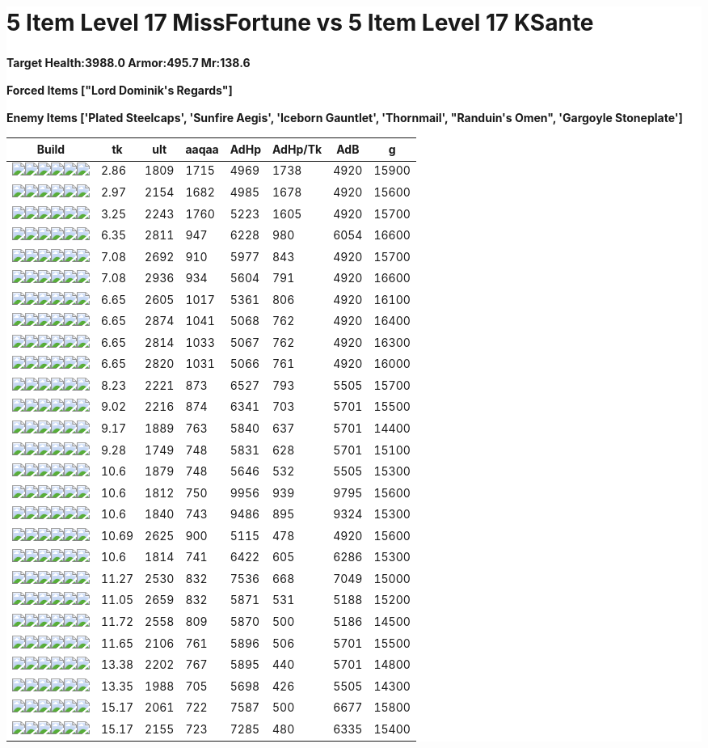 










# 5 Item Level 17 MissFortune vs 5 Item Level 17 KSante

**Target Health:3988.0 Armor:495.7 Mr:138.6**


**Forced Items ["Lord Dominik's Regards"]**


**Enemy Items ['Plated Steelcaps', 'Sunfire Aegis', 'Iceborn Gauntlet', 'Thornmail', "Randuin's Omen", 'Gargoyle Stoneplate']**




Build | tk | ult | aaqaa | AdHp | AdHp/Tk | AdB | g
-|-|-|-|-|-|-|-
![](/item/3091.png)![](/item/6672.png)![](/item/3124.png)![](/item/3036.png)![](/item/3115.png)![](/item/1001.png)|2.86|1809|1715|4969|1738|4920|15900
![](/item/3091.png)![](/item/6672.png)![](/item/3124.png)![](/item/3004.png)![](/item/3036.png)![](/item/1001.png)|2.97|2154|1682|4985|1678|4920|15600
![](/item/3095.png)![](/item/3036.png)![](/item/3072.png)![](/item/6672.png)![](/item/3124.png)![](/item/1001.png)|3.25|2243|1760|5223|1605|4920|15700
![](/item/3036.png)![](/item/6672.png)![](/item/3142.png)![](/item/3004.png)![](/item/6333.png)![](/item/1038.png)|6.35|2811|947|6228|980|6054|16600
![](/item/3036.png)![](/item/3031.png)![](/item/3072.png)![](/item/3156.png)![](/item/6672.png)![](/item/1001.png)|7.08|2692|910|5977|843|4920|15700
![](/item/3036.png)![](/item/6672.png)![](/item/3142.png)![](/item/3072.png)![](/item/3139.png)![](/item/1038.png)|7.08|2936|934|5604|791|4920|16600
![](/item/3074.png)![](/item/6672.png)![](/item/3036.png)![](/item/3095.png)![](/item/3031.png)![](/item/1001.png)|6.65|2605|1017|5361|806|4920|16100
![](/item/3036.png)![](/item/6672.png)![](/item/3142.png)![](/item/3095.png)![](/item/6693.png)![](/item/1038.png)|6.65|2874|1041|5068|762|4920|16400
![](/item/3036.png)![](/item/6672.png)![](/item/3142.png)![](/item/3095.png)![](/item/3508.png)![](/item/1038.png)|6.65|2814|1033|5067|762|4920|16300
![](/item/3036.png)![](/item/6672.png)![](/item/3142.png)![](/item/3095.png)![](/item/6695.png)![](/item/1038.png)|6.65|2820|1031|5066|761|4920|16000
![](/item/3095.png)![](/item/3036.png)![](/item/3072.png)![](/item/6672.png)![](/item/6630.png)![](/item/1001.png)|8.23|2221|873|6527|793|5505|15700
![](/item/3095.png)![](/item/3036.png)![](/item/3072.png)![](/item/3181.png)![](/item/6672.png)![](/item/1001.png)|9.02|2216|874|6341|703|5701|15500
![](/item/3181.png)![](/item/3006.png)![](/item/3095.png)![](/item/3036.png)![](/item/6672.png)![](/item/1038.png)|9.17|1889|763|5840|637|5701|14400
![](/item/3095.png)![](/item/3036.png)![](/item/3085.png)![](/item/3181.png)![](/item/6672.png)![](/item/1001.png)|9.28|1749|748|5831|628|5701|15100
![](/item/3095.png)![](/item/3036.png)![](/item/3139.png)![](/item/6035.png)![](/item/6672.png)![](/item/1001.png)|10.6|1879|748|5646|532|5505|15300
![](/item/3095.png)![](/item/3036.png)![](/item/3026.png)![](/item/3748.png)![](/item/6672.png)![](/item/1001.png)|10.6|1812|750|9956|939|9795|15600
![](/item/3095.png)![](/item/6035.png)![](/item/3026.png)![](/item/3036.png)![](/item/6672.png)![](/item/1001.png)|10.6|1840|743|9486|895|9324|15300
![](/item/3095.png)![](/item/3036.png)![](/item/3004.png)![](/item/3139.png)![](/item/3031.png)![](/item/1001.png)|10.69|2625|900|5115|478|4920|15600
![](/item/3095.png)![](/item/6035.png)![](/item/3181.png)![](/item/3036.png)![](/item/6672.png)![](/item/1001.png)|10.6|1814|741|6422|605|6286|15300
![](/item/3036.png)![](/item/3031.png)![](/item/3095.png)![](/item/3179.png)![](/item/6673.png)![](/item/1001.png)|11.27|2530|832|7536|668|7049|15000
![](/item/3095.png)![](/item/3036.png)![](/item/3156.png)![](/item/6696.png)![](/item/6692.png)![](/item/1001.png)|11.05|2659|832|5871|531|5188|15200
![](/item/3095.png)![](/item/3036.png)![](/item/3156.png)![](/item/3179.png)![](/item/6692.png)![](/item/1001.png)|11.72|2558|809|5870|500|5186|14500
![](/item/3036.png)![](/item/3031.png)![](/item/3085.png)![](/item/3095.png)![](/item/3181.png)![](/item/1001.png)|11.65|2106|761|5896|506|5701|15500
![](/item/3095.png)![](/item/3036.png)![](/item/3004.png)![](/item/3181.png)![](/item/6695.png)![](/item/1001.png)|13.38|2202|767|5895|440|5701|14800
![](/item/3095.png)![](/item/3036.png)![](/item/3004.png)![](/item/3006.png)![](/item/6035.png)![](/item/1038.png)|13.35|1988|705|5698|426|5505|14300
![](/item/3748.png)![](/item/3095.png)![](/item/3181.png)![](/item/3072.png)![](/item/3036.png)![](/item/1001.png)|15.17|2061|722|7587|500|6677|15800
![](/item/3181.png)![](/item/3095.png)![](/item/3814.png)![](/item/3072.png)![](/item/3036.png)![](/item/1001.png)|15.17|2155|723|7285|480|6335|15400